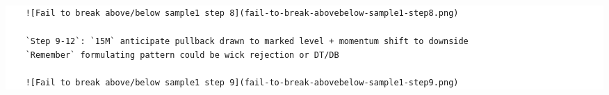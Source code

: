         ![Fail to break above/below sample1 step 8](fail-to-break-abovebelow-sample1-step8.png)

        `Step 9-12`: `15M` anticipate pullback drawn to marked level + momentum shift to downside
        `Remember` formulating pattern could be wick rejection or DT/DB

        ![Fail to break above/below sample1 step 9](fail-to-break-abovebelow-sample1-step9.png)